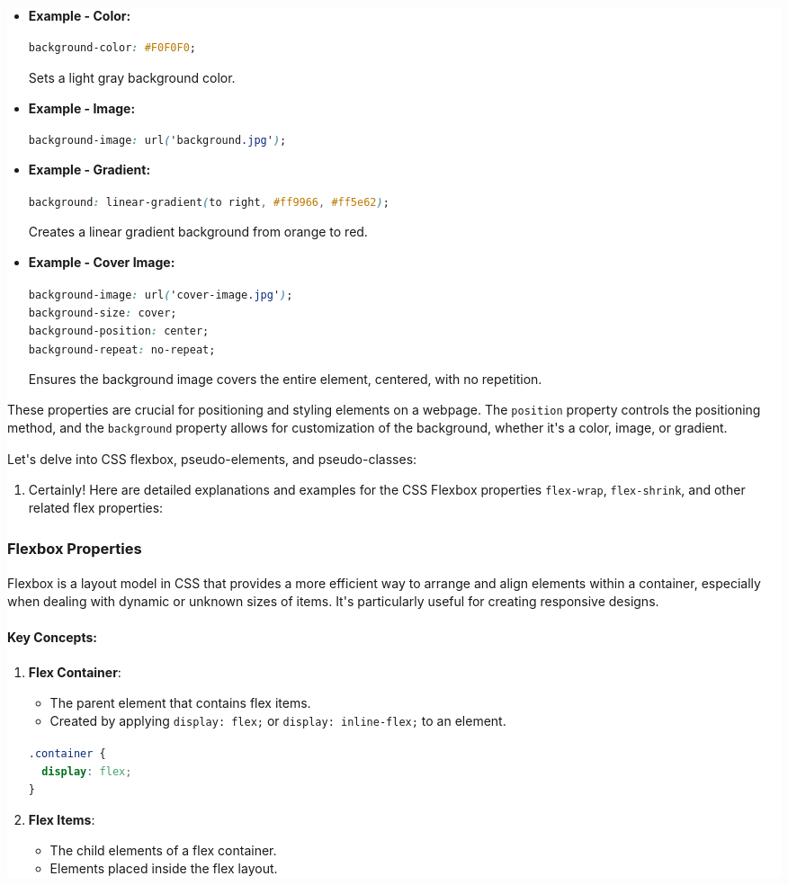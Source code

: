    - **Example - Color:**
     ```css
     background-color: #F0F0F0;
     ```
     Sets a light gray background color.

   - **Example - Image:**
     ```css
     background-image: url('background.jpg');
     ```

   - **Example - Gradient:**
     ```css
     background: linear-gradient(to right, #ff9966, #ff5e62);
     ```
     Creates a linear gradient background from orange to red.

   - **Example - Cover Image:**
     ```css
     background-image: url('cover-image.jpg');
     background-size: cover;
     background-position: center;
     background-repeat: no-repeat;
     ```
     Ensures the background image covers the entire element, centered, with no repetition.

These properties are crucial for positioning and styling elements on a webpage. The `position` property controls the positioning method, and the `background` property allows for customization of the background, whether it's a color, image, or gradient.




Let's delve into CSS flexbox, pseudo-elements, and pseudo-classes:

1. Certainly! Here are detailed explanations and examples for the CSS Flexbox properties `flex-wrap`, `flex-shrink`, and other related flex properties:

### Flexbox Properties

Flexbox is a layout model in CSS that provides a more efficient way to arrange and align elements within a container, especially when dealing with dynamic or unknown sizes of items. It's particularly useful for creating responsive designs.

#### Key Concepts:

1. **Flex Container**:
   - The parent element that contains flex items.
   - Created by applying `display: flex;` or `display: inline-flex;` to an element.

   ```css
   .container {
     display: flex;
   }
   ```

2. **Flex Items**:
   - The child elements of a flex container.
   - Elements placed inside the flex layout.
